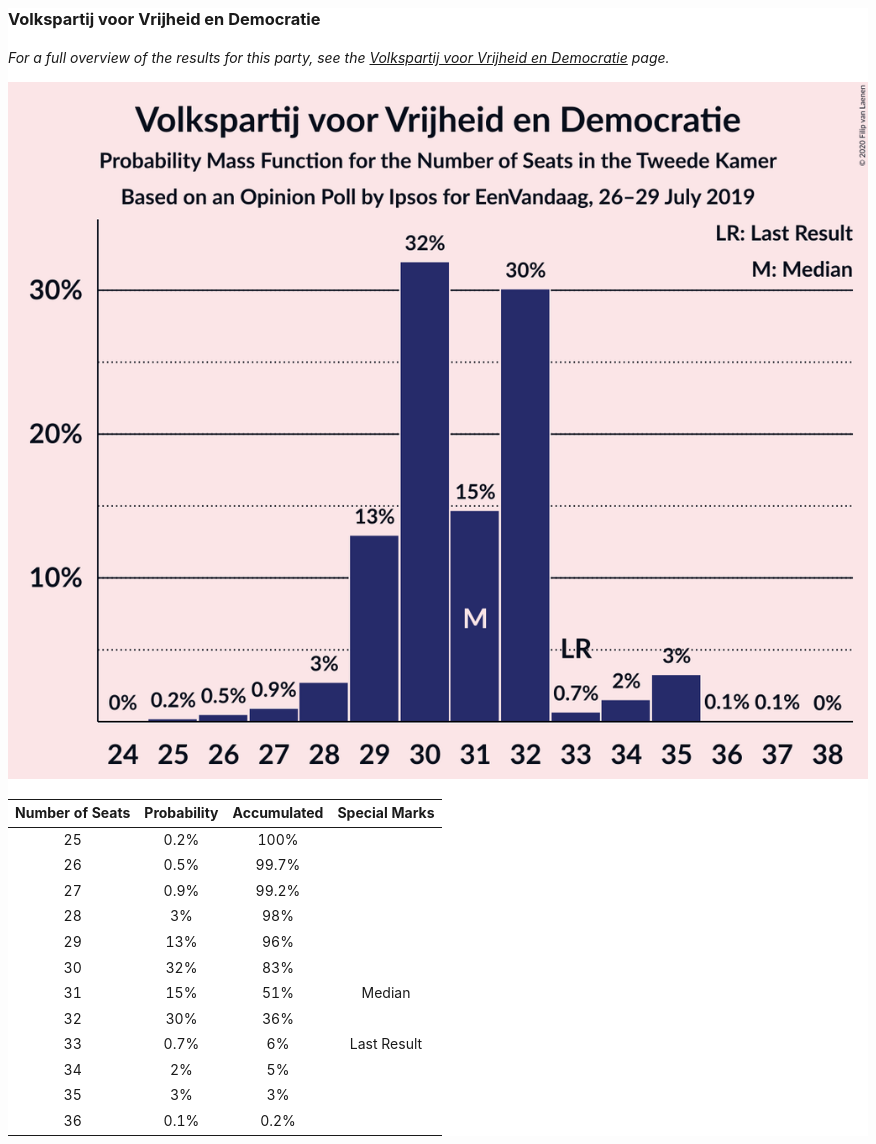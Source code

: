### Volkspartij voor Vrijheid en Democratie

*For a full overview of the results for this party, see the [Volkspartij voor Vrijheid en Democratie](party-volkspartijvoorvrijheidendemocratie.html) page.*

![Graph with seats probability mass function not yet produced](2019-07-29-Ipsos-seats-pmf-volkspartijvoorvrijheidendemocratie.png "Seats Probability Mass Function")

| Number of Seats | Probability | Accumulated | Special Marks |
|:---------------:|:-----------:|:-----------:|:-------------:|
| 25 | 0.2% | 100% |  |
| 26 | 0.5% | 99.7% |  |
| 27 | 0.9% | 99.2% |  |
| 28 | 3% | 98% |  |
| 29 | 13% | 96% |  |
| 30 | 32% | 83% |  |
| 31 | 15% | 51% | Median |
| 32 | 30% | 36% |  |
| 33 | 0.7% | 6% | Last Result |
| 34 | 2% | 5% |  |
| 35 | 3% | 3% |  |
| 36 | 0.1% | 0.2% |  |